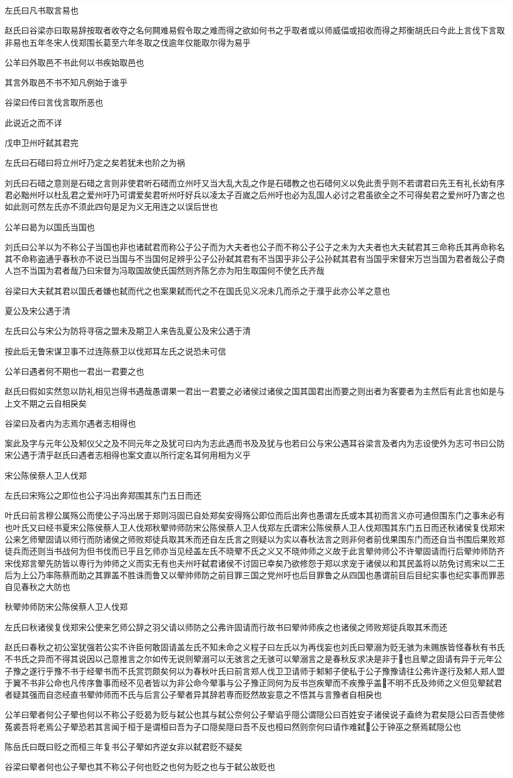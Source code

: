 左氏曰凡书取言易也  

赵氏曰谷梁亦曰取易辞按取者收夺之名何闗难易假令取之难而得之欲如何书之乎取者或以师威偪或招收而得之邦衡胡氏曰今此上言伐下言取非易也五年冬宋人伐郑围长葛至六年冬取之伐逾年仅能取尔得为易乎  

公羊曰外取邑不书此何以书疾始取邑也  

其言外取邑不书不知凡例始于谁乎  

谷梁曰传曰言伐言取所恶也  

此说近之而不详  

戊申卫州吁弑其君完  

左氏曰石碏曰将立州吁乃定之矣若犹未也阶之为祸  

刘氏曰石碏之意则是石碏之言则非使君听石碏而立州吁又当大乱大乱之作是石碏教之也石碏何义以免此责乎则不若谓君曰先王有礼长幼有序君必黜州吁以杜乱君之爱州吁乃可谓爱矣君听州吁好兵以凌太子百嵗之后州吁也必为乱国人必讨之君虽欲全之不可得矣君之爱州吁乃害之也如此则可然左氏亦不须此四句是足为义无用连之以误后世也  

公羊曰曷为以国氏当国也  

刘氏曰公羊以为不称公子当国也非也诸弑君而称公子公子而为大夫者也公子而不称公子公子之未为大夫者也大夫弑君其三命称氏其再命称名其不命称盗通乎春秋亦不说已当国与不当国何足辨乎公子公孙弑其君有不当国乎非公子公孙弑其君有当国乎宋督宋万岂当国为君者哉公子商人岂不当国为君者哉乃曰宋督为冯取国故使氏国然则齐陈乞亦为阳生取国何不使乞氏齐哉  

谷梁曰大夫弑其君以国氏者嫌也弑而代之也案果弑而代之不在国氏见义况未几而杀之于濮乎此亦公羊之意也  

夏公及宋公遇于清  

左氏曰公与宋公为防将寻宿之盟未及期卫人来告乱夏公及宋公遇于清  

按此后无鲁宋谋卫事不过连陈蔡卫以伐郑耳左氏之说恐未可信  

公羊曰遇者何不期也一君出一君要之也  

赵氏曰假如实然忽以防礼相见岂得书遇哉愚谓果一君出一君要之必诸侯过诸侯之国其国君出而要之则出者为客要者为主然后有此言也如是与上文不期之云自相戾矣  

谷梁曰及者内为志焉尔遇者志相得也  

案此及字与元年公及邾仪父之及不同元年之及犹可曰内为志此遇而书及及犹与也若曰公与宋公遇耳谷梁言及者内为志设使外为志可书曰公防宋公遇于清乎赵氏曰遇者志相得也案文直以所行定名耳何用相为义乎  

宋公陈侯蔡人卫人伐郑  

左氏曰宋殇公之即位也公子冯出奔郑围其东门五日而还  

叶氏曰前言穆公属殇公而使公子冯出居于郑则冯固已自处郑矣安得殇公即位而后出奔也愚谓左氏或本其初而言义亦可通但围东门之事未必有也叶氏又曰经书夏宋公陈侯蔡人卫人伐郑秋翚帅师防宋公陈侯蔡人卫人伐郑左氏谓宋公陈侯蔡人卫人伐郑围其东门五日而还秋诸侯复伐郑宋公来乞师翚固请以师行而防诸侯之师败郑徒兵取其禾而还自左氏言之则疑以为实以春秋法言之则非何者前伐果围东门而还自当书围后果败郑徒兵而还则当书战何为但书伐而已乎且乞师亦当见经盖左氏不晓翚不氏之义又不晓帅师之义故于此言翚帅师公不许翚固请而行后翚帅师防齐宋伐郑言翚先防皆以専行为帅师之义而实无有也夫州吁弑君诸侯不讨固已幸矣乃欲修怨于郑以求宠于诸侯以和其民盖将以防免讨焉宋以二王后为上公乃率陈蔡而助之其罪盖不胜诛而鲁又以翚帅师防之前目罪三国之党州吁也后目罪鲁之从四国也愚谓前目后目纪实事也纪实事而罪恶自见春秋之大防也  

秋翚帅师防宋公陈侯蔡人卫人伐郑  

左氏曰秋诸侯复伐郑宋公使来乞师公辞之羽父请以师防之公弗许固请而行故书曰翚帅师疾之也诸侯之师败郑徒兵取其禾而还  

赵氏曰春秋之初公室犹强若公实不许臣何敢固请盖左氏不知未命之义程子曰左氏以为再伐妄也刘氏曰翚溺为贬无骇为未赐族皆怪春秋有书氏不书氏之异而不得其说因以己意推言之尔如传无说则翚溺可以无骇言之无骇可以翚溺言之是春秋反求决是非于也且翚之固请有异于元年公子豫之遂行乎豫不书于经翚书而不氏赏罚颇矣何以为春秋叶氏曰前言郑人伐卫卫请师于邾邾子使私于公子豫豫请往公弗许遂行及邾人郑人盟于翼不书非公命也凡传序鲁事而经不见者皆以为非公命今翚事与公子豫正同何为反书岂疾翚而不疾豫乎盖不明不氏及帅师之义但见翚弑君者疑其强而自恣经直书翚帅师而不氏与后言公子翚者异其辞若専而贬然故妄意之不悟其与言豫者自相戾也  

公羊曰翚者何公子翚也何以不称公子贬曷为贬与弑公也其与弑公奈何公子翚谄乎隠公谓隠公曰百姓安子诸侯说子盍终为君矣隠公曰否吾使修菟裘吾将老焉公子翚恐若其言闻于桓于是谓桓曰吾为子口隠矣隠曰吾不反也桓曰然则奈何曰请作难弑公于钟巫之祭焉弑隠公也  

陈岳氏曰既曰贬之而桓三年复书公子翚如齐逆女非以弑君贬不疑矣  

谷梁曰翚者何也公子翚也其不称公子何也贬之也何为贬之也与于弑公故贬也  
